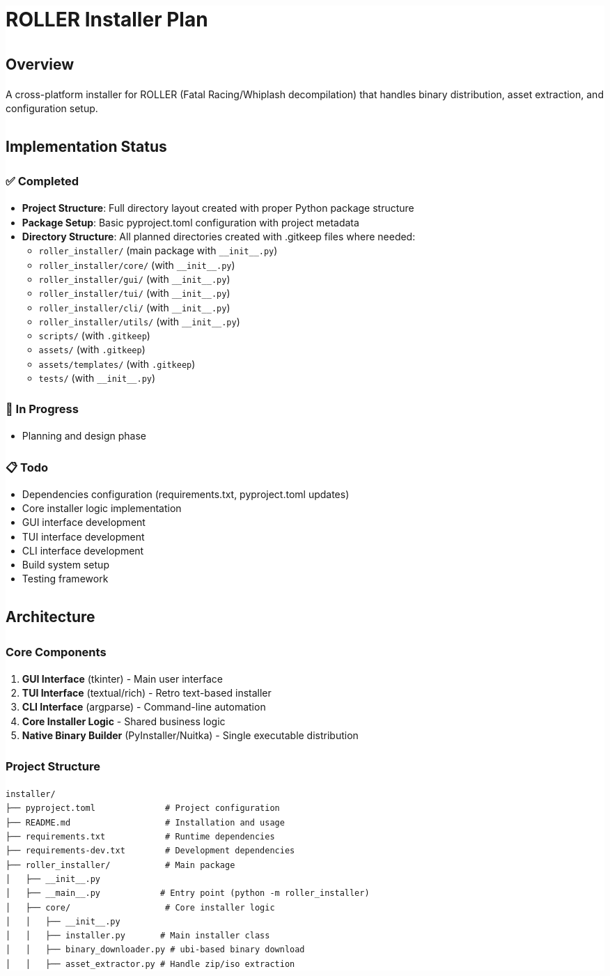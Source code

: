 # ROLLER Installer Plan

## Overview
A cross-platform installer for ROLLER (Fatal Racing/Whiplash decompilation) that handles binary distribution, asset extraction, and configuration setup.

## Implementation Status

### ✅ Completed
- **Project Structure**: Full directory layout created with proper Python package structure
- **Package Setup**: Basic pyproject.toml configuration with project metadata
- **Directory Structure**: All planned directories created with .gitkeep files where needed:
  - `roller_installer/` (main package with `__init__.py`)
  - `roller_installer/core/` (with `__init__.py`)
  - `roller_installer/gui/` (with `__init__.py`)
  - `roller_installer/tui/` (with `__init__.py`)
  - `roller_installer/cli/` (with `__init__.py`)
  - `roller_installer/utils/` (with `__init__.py`)
  - `scripts/` (with `.gitkeep`)
  - `assets/` (with `.gitkeep`)
  - `assets/templates/` (with `.gitkeep`)
  - `tests/` (with `__init__.py`)

### 🔄 In Progress
- Planning and design phase

### 📋 Todo
- Dependencies configuration (requirements.txt, pyproject.toml updates)
- Core installer logic implementation
- GUI interface development
- TUI interface development
- CLI interface development
- Build system setup
- Testing framework

## Architecture

### Core Components
1. **GUI Interface** (tkinter) - Main user interface
2. **TUI Interface** (textual/rich) - Retro text-based installer
3. **CLI Interface** (argparse) - Command-line automation
4. **Core Installer Logic** - Shared business logic
5. **Native Binary Builder** (PyInstaller/Nuitka) - Single executable distribution

### Project Structure
```
installer/
├── pyproject.toml              # Project configuration
├── README.md                   # Installation and usage
├── requirements.txt            # Runtime dependencies
├── requirements-dev.txt        # Development dependencies
├── roller_installer/           # Main package
│   ├── __init__.py
│   ├── __main__.py            # Entry point (python -m roller_installer)
│   ├── core/                   # Core installer logic
│   │   ├── __init__.py
│   │   ├── installer.py       # Main installer class
│   │   ├── binary_downloader.py # ubi-based binary download
│   │   ├── asset_extractor.py # Handle zip/iso extraction
```